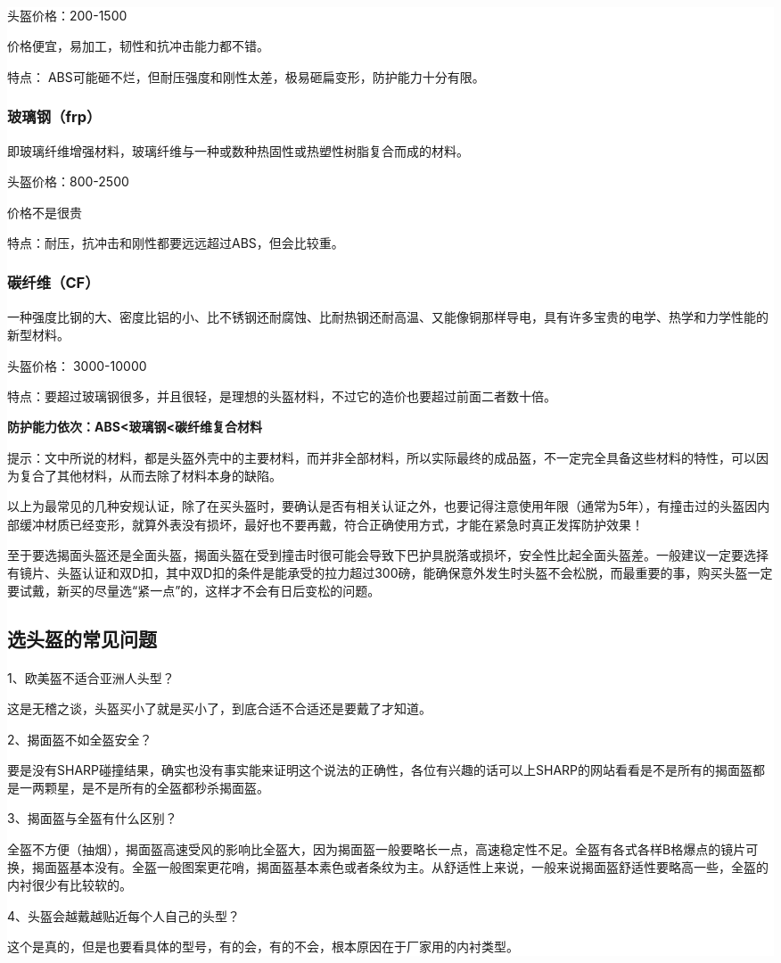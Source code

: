 头盔价格：200-1500

价格便宜，易加工，韧性和抗冲击能力都不错。

特点： ABS可能砸不烂，但耐压强度和刚性太差，极易砸扁变形，防护能力十分有限。

### 玻璃钢（frp）

即玻璃纤维增强材料，玻璃纤维与一种或数种热固性或热塑性树脂复合而成的材料。

头盔价格：800-2500

价格不是很贵

特点：耐压，抗冲击和刚性都要远远超过ABS，但会比较重。

### 碳纤维（CF）

一种强度比钢的大、密度比铝的小、比不锈钢还耐腐蚀、比耐热钢还耐高温、又能像铜那样导电，具有许多宝贵的电学、热学和力学性能的新型材料。

头盔价格： 3000-10000

特点：要超过玻璃钢很多，并且很轻，是理想的头盔材料，不过它的造价也要超过前面二者数十倍。

**防护能力依次：ABS<玻璃钢<碳纤维复合材料**

提示：文中所说的材料，都是头盔外壳中的主要材料，而并非全部材料，所以实际最终的成品盔，不一定完全具备这些材料的特性，可以因为复合了其他材料，从而去除了材料本身的缺陷。

以上为最常见的几种安规认证，除了在买头盔时，要确认是否有相关认证之外，也要记得注意使用年限（通常为5年），有撞击过的头盔因内部缓冲材质已经变形，就算外表没有损坏，最好也不要再戴，符合正确使用方式，才能在紧急时真正发挥防护效果！

至于要选揭面头盔还是全面头盔，揭面头盔在受到撞击时很可能会导致下巴护具脱落或损坏，安全性比起全面头盔差。一般建议一定要选择有镜片、头盔认证和双D扣，其中双D扣的条件是能承受的拉力超过300磅，能确保意外发生时头盔不会松脱，而最重要的事，购买头盔一定要试戴，新买的尽量选“紧一点”的，这样才不会有日后变松的问题。

## 选头盔的常见问题

1、欧美盔不适合亚洲人头型？

这是无稽之谈，头盔买小了就是买小了，到底合适不合适还是要戴了才知道。

2、揭面盔不如全盔安全？

要是没有SHARP碰撞结果，确实也没有事实能来证明这个说法的正确性，各位有兴趣的话可以上SHARP的网站看看是不是所有的揭面盔都是一两颗星，是不是所有的全盔都秒杀揭面盔。

3、揭面盔与全盔有什么区别？

全盔不方便（抽烟），揭面盔高速受风的影响比全盔大，因为揭面盔一般要略长一点，高速稳定性不足。全盔有各式各样B格爆点的镜片可换，揭面盔基本没有。全盔一般图案更花哨，揭面盔基本素色或者条纹为主。从舒适性上来说，一般来说揭面盔舒适性要略高一些，全盔的内衬很少有比较软的。

4、头盔会越戴越贴近每个人自己的头型？

这个是真的，但是也要看具体的型号，有的会，有的不会，根本原因在于厂家用的内衬类型。
